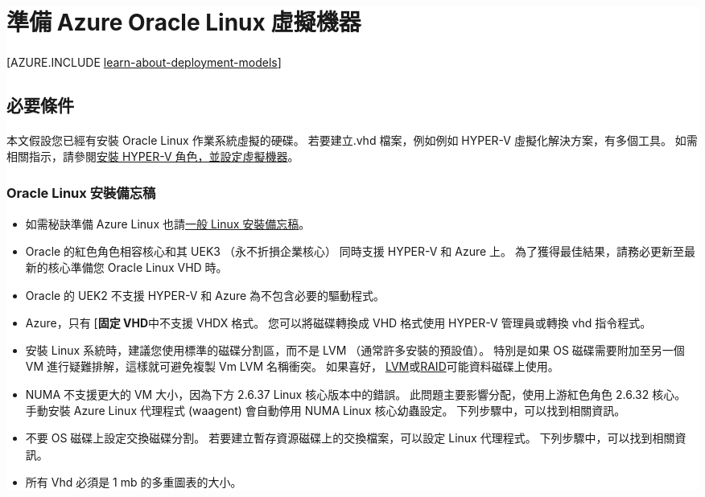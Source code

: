 <properties
    pageTitle="建立和上傳 Oracle Linux VHD |Microsoft Azure"
    description="瞭解如何建立和上傳 Azure 虛擬硬碟 (VHD)，包含 Oracle Linux 作業系統。"
    services="virtual-machines-linux"
    documentationCenter=""
    authors="szarkos"
    manager="timlt"
    editor="tysonn"
    tags="azure-service-management,azure-resource-manager" />

<tags
    ms.service="virtual-machines-linux"
    ms.workload="infrastructure-services"
    ms.tgt_pltfrm="vm-linux"
    ms.devlang="na"
    ms.topic="article"
    ms.date="08/24/2016"
    ms.author="szark"/>

# <a name="prepare-an-oracle-linux-virtual-machine-for-azure"></a>準備 Azure Oracle Linux 虛擬機器

[AZURE.INCLUDE [learn-about-deployment-models](../../includes/learn-about-deployment-models-both-include.md)]

## <a name="prerequisites"></a>必要條件 ##

本文假設您已經有安裝 Oracle Linux 作業系統虛擬的硬碟。 若要建立.vhd 檔案，例如例如 HYPER-V 虛擬化解決方案，有多個工具。 如需相關指示，請參閱[安裝 HYPER-V 角色，並設定虛擬機器](http://technet.microsoft.com/library/hh846766.aspx)。


### <a name="oracle-linux-installation-notes"></a>Oracle Linux 安裝備忘稿

- 如需秘訣準備 Azure Linux 也請[一般 Linux 安裝備忘稿](virtual-machines-linux-create-upload-generic.md#general-linux-installation-notes)。

- Oracle 的紅色角色相容核心和其 UEK3 （永不折損企業核心） 同時支援 HYPER-V 和 Azure 上。 為了獲得最佳結果，請務必更新至最新的核心準備您 Oracle Linux VHD 時。

- Oracle 的 UEK2 不支援 HYPER-V 和 Azure 為不包含必要的驅動程式。

- Azure，只有 [**固定 VHD**中不支援 VHDX 格式。  您可以將磁碟轉換成 VHD 格式使用 HYPER-V 管理員或轉換 vhd 指令程式。

- 安裝 Linux 系統時，建議您使用標準的磁碟分割區，而不是 LVM （通常許多安裝的預設值）。 特別是如果 OS 磁碟需要附加至另一個 VM 進行疑難排解，這樣就可避免複製 Vm LVM 名稱衝突。 如果喜好， [LVM](virtual-machines-linux-configure-lvm.md)或[RAID](virtual-machines-linux-configure-raid.md)可能資料磁碟上使用。

- NUMA 不支援更大的 VM 大小，因為下方 2.6.37 Linux 核心版本中的錯誤。 此問題主要影響分配，使用上游紅色角色 2.6.32 核心。 手動安裝 Azure Linux 代理程式 (waagent) 會自動停用 NUMA Linux 核心幼蟲設定。 下列步驟中，可以找到相關資訊。

- 不要 OS 磁碟上設定交換磁碟分割。 若要建立暫存資源磁碟上的交換檔案，可以設定 Linux 代理程式。  下列步驟中，可以找到相關資訊。

- 所有 Vhd 必須是 1 mb 的多重圖表的大小。
